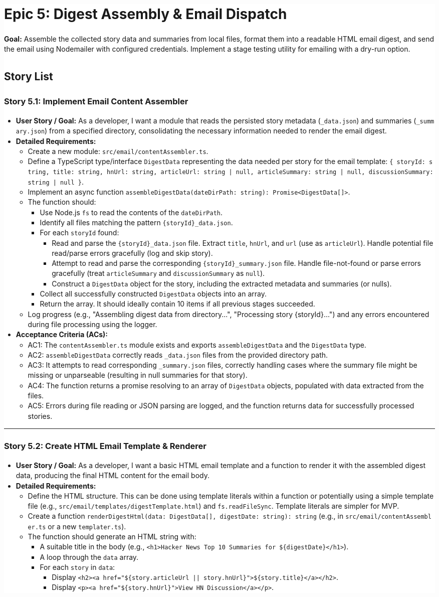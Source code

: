 # Epic 5: Digest Assembly & Email Dispatch

**Goal:** Assemble the collected story data and summaries from local files, format them into a readable HTML email digest, and send the email using Nodemailer with configured credentials. Implement a stage testing utility for emailing with a dry-run option.

## Story List

### Story 5.1: Implement Email Content Assembler

-   **User Story / Goal:** As a developer, I want a module that reads the persisted story metadata (`_data.json`) and summaries (`_summary.json`) from a specified directory, consolidating the necessary information needed to render the email digest.
-   **Detailed Requirements:**
    -   Create a new module: `src/email/contentAssembler.ts`.
    -   Define a TypeScript type/interface `DigestData` representing the data needed per story for the email template: `{ storyId: string, title: string, hnUrl: string, articleUrl: string | null, articleSummary: string | null, discussionSummary: string | null }`.
    -   Implement an async function `assembleDigestData(dateDirPath: string): Promise<DigestData[]>`.
    -   The function should:
        -   Use Node.js `fs` to read the contents of the `dateDirPath`.
        -   Identify all files matching the pattern `{storyId}_data.json`.
        -   For each `storyId` found:
            -   Read and parse the `{storyId}_data.json` file. Extract `title`, `hnUrl`, and `url` (use as `articleUrl`). Handle potential file read/parse errors gracefully (log and skip story).
            -   Attempt to read and parse the corresponding `{storyId}_summary.json` file. Handle file-not-found or parse errors gracefully (treat `articleSummary` and `discussionSummary` as `null`).
            -   Construct a `DigestData` object for the story, including the extracted metadata and summaries (or nulls).
        -   Collect all successfully constructed `DigestData` objects into an array.
        -   Return the array. It should ideally contain 10 items if all previous stages succeeded.
    -   Log progress (e.g., "Assembling digest data from directory...", "Processing story {storyId}...") and any errors encountered during file processing using the logger.
-   **Acceptance Criteria (ACs):**
    -   AC1: The `contentAssembler.ts` module exists and exports `assembleDigestData` and the `DigestData` type.
    -   AC2: `assembleDigestData` correctly reads `_data.json` files from the provided directory path.
    -   AC3: It attempts to read corresponding `_summary.json` files, correctly handling cases where the summary file might be missing or unparseable (resulting in null summaries for that story).
    -   AC4: The function returns a promise resolving to an array of `DigestData` objects, populated with data extracted from the files.
    -   AC5: Errors during file reading or JSON parsing are logged, and the function returns data for successfully processed stories.

---

### Story 5.2: Create HTML Email Template & Renderer

-   **User Story / Goal:** As a developer, I want a basic HTML email template and a function to render it with the assembled digest data, producing the final HTML content for the email body.
-   **Detailed Requirements:**
    -   Define the HTML structure. This can be done using template literals within a function or potentially using a simple template file (e.g., `src/email/templates/digestTemplate.html`) and `fs.readFileSync`. Template literals are simpler for MVP.
    -   Create a function `renderDigestHtml(data: DigestData[], digestDate: string): string` (e.g., in `src/email/contentAssembler.ts` or a new `templater.ts`).
    -   The function should generate an HTML string with:
        -   A suitable title in the body (e.g., `<h1>Hacker News Top 10 Summaries for ${digestDate}</h1>`).
        -   A loop through the `data` array.
        -   For each `story` in `data`:
            -   Display `<h2><a href="${story.articleUrl || story.hnUrl}">${story.title}</a></h2>`.
            -   Display `<p><a href="${story.hnUrl}">View HN Discussion</a></p>`.
